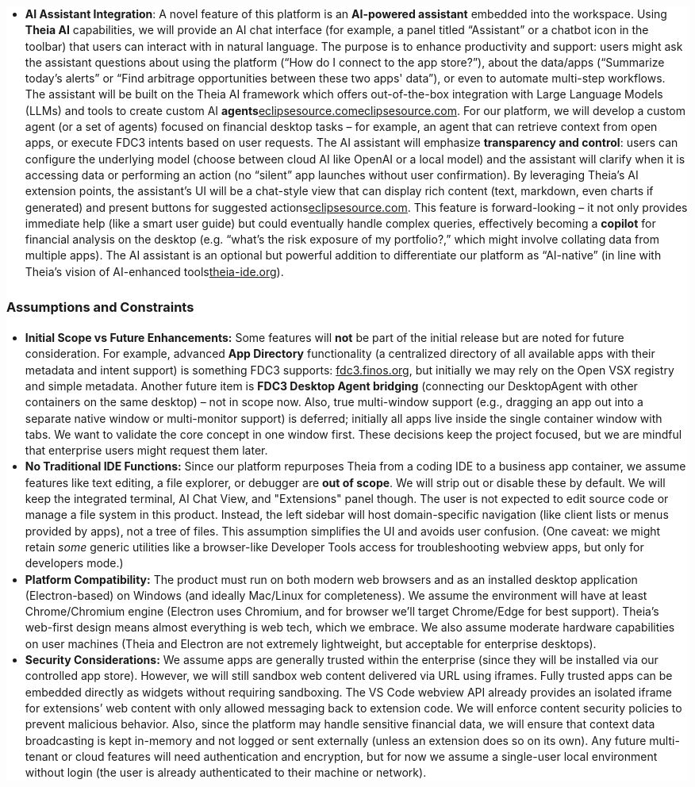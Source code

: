 - **AI Assistant Integration**: A novel feature of this platform is an **AI-powered assistant** embedded into the workspace. Using **Theia AI** capabilities, we will provide an AI chat interface (for example, a panel titled “Assistant” or a chatbot icon in the toolbar) that users can interact with in natural language. The purpose is to enhance productivity and support: users might ask the assistant questions about using the platform (“How do I connect to the app store?”), about the data/apps (“Summarize today’s alerts” or “Find arbitrage opportunities between these two apps' data”), or even to automate multi-step workflows. The assistant will be built on the Theia AI framework which offers out-of-the-box integration with Large Language Models (LLMs) and tools to create custom AI **agents**[eclipsesource.com](https://eclipsesource.com/blogs/2024/10/07/introducing-theia-ai/#:~:text=1,JSON%20following%20a%20specific)[eclipsesource.com](https://eclipsesource.com/blogs/2024/10/07/introducing-theia-ai/#:~:text=2,your%20use%20cases%2C%20embed%20them). For our platform, we will develop a custom agent (or a set of agents) focused on financial desktop tasks – for example, an agent that can retrieve context from open apps, or execute FDC3 intents based on user requests. The AI assistant will emphasize **transparency and control**: users can configure the underlying model (choose between cloud AI like OpenAI or a local model) and the assistant will clarify when it is accessing data or performing an action (no “silent” app launches without user confirmation). By leveraging Theia’s AI extension points, the assistant’s UI will be a chat-style view that can display rich content (text, markdown, even charts if generated) and present buttons for suggested actions[eclipsesource.com](https://eclipsesource.com/blogs/2024/10/07/introducing-theia-ai/#:~:text=5,widgets%2C%20may%20it%20be%20textual). This feature is forward-looking – it not only provides immediate help (like a smart user guide) but could eventually handle complex queries, effectively becoming a **copilot** for financial analysis on the desktop (e.g. “what’s the risk exposure of my portfolio?,” which might involve collating data from multiple apps). The AI assistant is an optional but powerful addition to differentiate our platform as “AI-native” (in line with Theia’s vision of AI-enhanced tools[theia-ide.org](https://theia-ide.org/#:~:text=AI)).

### Assumptions and Constraints

- **Initial Scope vs Future Enhancements:** Some features will **not** be part of the initial release but are noted for future consideration. For example, advanced **App Directory** functionality (a centralized directory of all available apps with their metadata and intent support) is something FDC3 supports: [fdc3.finos.org](https://fdc3.finos.org/docs/api/ref/DesktopAgent#:~:text=A%20Desktop%20Agent%20can%20be,and%20implementation%20requirements%20are%20proprietary), but initially we may rely on the Open VSX registry and simple metadata. Another future item is **FDC3 Desktop Agent bridging** (connecting our DesktopAgent with other containers on the same desktop) – not in scope now. Also, true multi-window support (e.g., dragging an app out into a separate native window or multi-monitor support) is deferred; initially all apps live inside the single container window with tabs. We want to validate the core concept in one window first. These decisions keep the project focused, but we are mindful that enterprise users might request them later.
- **No Traditional IDE Functions:** Since our platform repurposes Theia from a coding IDE to a business app container, we assume features like text editing, a file explorer, or debugger are **out of scope**. We will strip out or disable these by default. We will keep the integrated terminal, AI Chat View, and "Extensions" panel though. The user is not expected to edit source code or manage a file system in this product. Instead, the left sidebar will host domain-specific navigation (like client lists or menus provided by apps), not a tree of files. This assumption simplifies the UI and avoids user confusion. (One caveat: we might retain _some_ generic utilities like a browser-like Developer Tools access for troubleshooting webview apps, but only for developers mode.)
- **Platform Compatibility:** The product must run on both modern web browsers and as an installed desktop application (Electron-based) on Windows (and ideally Mac/Linux for completeness). We assume the environment will have at least Chrome/Chromium engine (Electron uses Chromium, and for browser we’ll target Chrome/Edge for best support). Theia’s web-first design means almost everything is web tech, which we embrace. We also assume moderate hardware capabilities on user machines (Theia and Electron are not extremely lightweight, but acceptable for enterprise desktops).
- **Security Considerations:** We assume apps are generally trusted within the enterprise (since they will be installed via our controlled app store). However, we will still sandbox web content delivered via URL using iframes. Fully trusted apps can be embedded directly as widgets without requiring sandboxing. The VS Code webview API already provides an isolated iframe for extensions’ web content with only allowed messaging back to extension code. We will enforce content security policies to prevent malicious behavior. Also, since the platform may handle sensitive financial data, we will ensure that context data broadcasting is kept in-memory and not logged or sent externally (unless an extension does so on its own). Any future multi-tenant or cloud features will need authentication and encryption, but for now we assume a single-user local environment without login (the user is already authenticated to their machine or network).